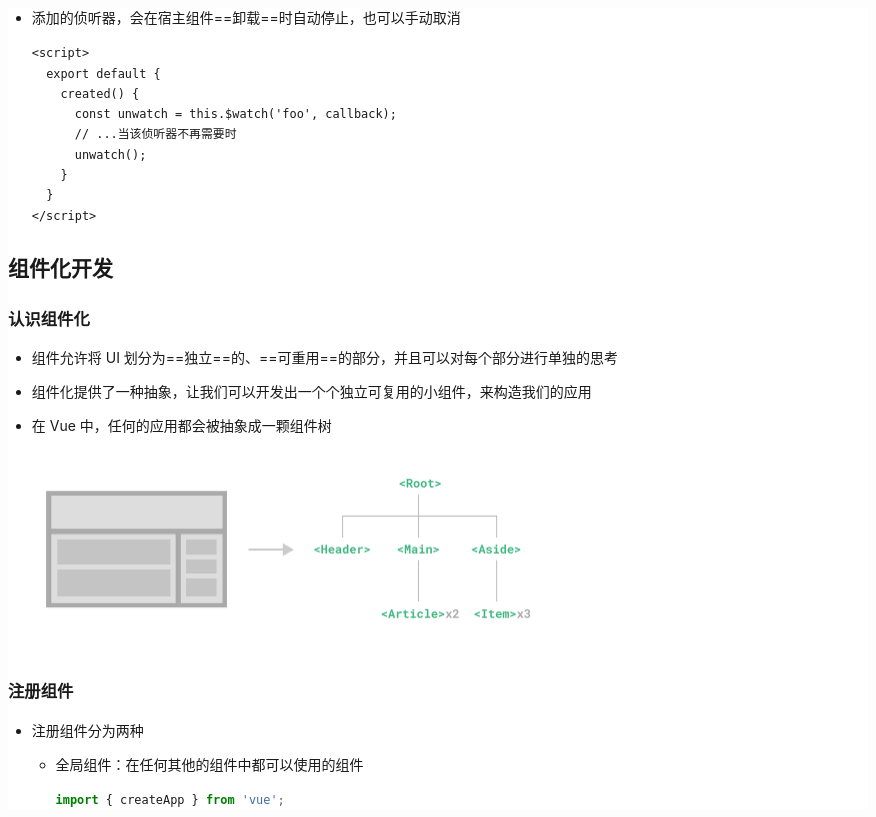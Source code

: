 - 添加的侦听器，会在宿主组件==卸载==时自动停止，也可以手动取消

  ```vue
  <script>
    export default {
      created() {
        const unwatch = this.$watch('foo', callback);
        // ...当该侦听器不再需要时
        unwatch();
      }
    }
  </script>
  ```

  



## 组件化开发

### 认识组件化

- 组件允许将 UI 划分为==独立==的、==可重用==的部分，并且可以对每个部分进行单独的思考

- 组件化提供了一种抽象，让我们可以开发出一个个独立可复用的小组件，来构造我们的应用

- 在 Vue 中，任何的应用都会被抽象成一颗组件树

  <img src="./images/components.7fbb3771.png" alt="组件树" style="zoom: 50%;" />



### 注册组件

- 注册组件分为两种

  - 全局组件：在任何其他的组件中都可以使用的组件

    ```js
    import { createApp } from 'vue';
    